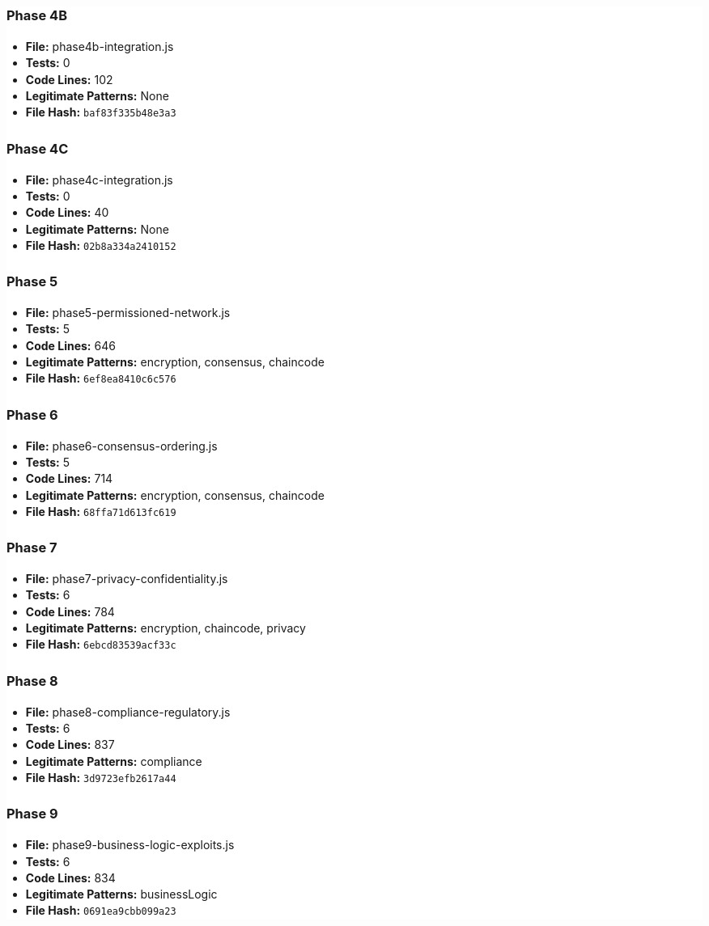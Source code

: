 
### Phase 4B
- **File:** phase4b-integration.js
- **Tests:** 0
- **Code Lines:** 102
- **Legitimate Patterns:** None
- **File Hash:** `baf83f335b48e3a3`


### Phase 4C
- **File:** phase4c-integration.js
- **Tests:** 0
- **Code Lines:** 40
- **Legitimate Patterns:** None
- **File Hash:** `02b8a334a2410152`


### Phase 5
- **File:** phase5-permissioned-network.js
- **Tests:** 5
- **Code Lines:** 646
- **Legitimate Patterns:** encryption, consensus, chaincode
- **File Hash:** `6ef8ea8410c6c576`


### Phase 6
- **File:** phase6-consensus-ordering.js
- **Tests:** 5
- **Code Lines:** 714
- **Legitimate Patterns:** encryption, consensus, chaincode
- **File Hash:** `68ffa71d613fc619`


### Phase 7
- **File:** phase7-privacy-confidentiality.js
- **Tests:** 6
- **Code Lines:** 784
- **Legitimate Patterns:** encryption, chaincode, privacy
- **File Hash:** `6ebcd83539acf33c`


### Phase 8
- **File:** phase8-compliance-regulatory.js
- **Tests:** 6
- **Code Lines:** 837
- **Legitimate Patterns:** compliance
- **File Hash:** `3d9723efb2617a44`


### Phase 9
- **File:** phase9-business-logic-exploits.js
- **Tests:** 6
- **Code Lines:** 834
- **Legitimate Patterns:** businessLogic
- **File Hash:** `0691ea9cbb099a23`
